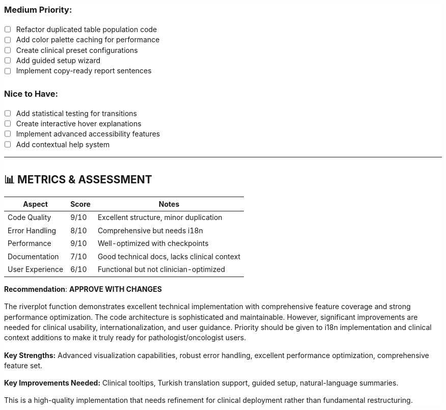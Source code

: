 ### **Medium Priority:**
- [ ] Refactor duplicated table population code
- [ ] Add color palette caching for performance
- [ ] Create clinical preset configurations
- [ ] Add guided setup wizard
- [ ] Implement copy-ready report sentences

### **Nice to Have:**
- [ ] Add statistical testing for transitions
- [ ] Create interactive hover explanations
- [ ] Implement advanced accessibility features
- [ ] Add contextual help system

---

## 📊 **METRICS & ASSESSMENT**

| Aspect | Score | Notes |
|--------|-------|-------|
| Code Quality | 9/10 | Excellent structure, minor duplication |
| Error Handling | 8/10 | Comprehensive but needs i18n |
| Performance | 9/10 | Well-optimized with checkpoints |
| Documentation | 7/10 | Good technical docs, lacks clinical context |
| User Experience | 6/10 | Functional but not clinician-optimized |

**Recommendation**: **APPROVE WITH CHANGES**

The riverplot function demonstrates excellent technical implementation with comprehensive feature coverage and strong performance optimization. The code architecture is sophisticated and maintainable. However, significant improvements are needed for clinical usability, internationalization, and user guidance. Priority should be given to i18n implementation and clinical context additions to make it truly ready for pathologist/oncologist users.

**Key Strengths:** Advanced visualization capabilities, robust error handling, excellent performance optimization, comprehensive feature set.

**Key Improvements Needed:** Clinical tooltips, Turkish translation support, guided setup, natural-language summaries.

This is a high-quality implementation that needs refinement for clinical deployment rather than fundamental restructuring.